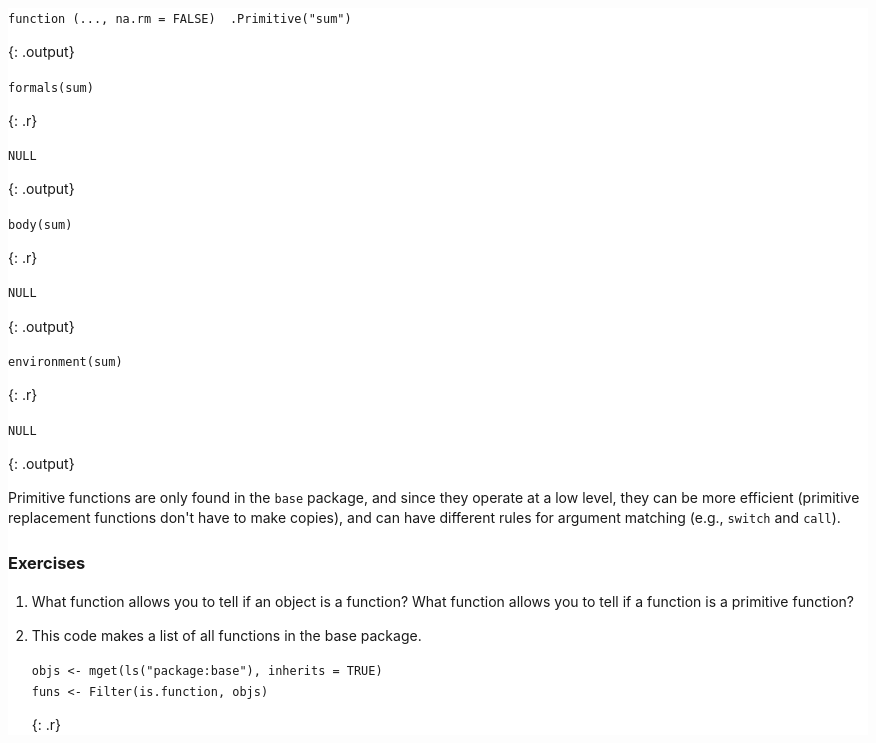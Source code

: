 ~~~
function (..., na.rm = FALSE)  .Primitive("sum")
~~~
{: .output}



~~~
formals(sum)
~~~
{: .r}



~~~
NULL
~~~
{: .output}



~~~
body(sum)
~~~
{: .r}



~~~
NULL
~~~
{: .output}



~~~
environment(sum)
~~~
{: .r}



~~~
NULL
~~~
{: .output}

Primitive functions are only found in the `base` package, and since they 
operate at a low level, they can be more efficient (primitive replacement 
functions don't have to make copies), and can have different rules for argument 
matching (e.g., `switch` and `call`).

### Exercises

1.  What function allows you to tell if an object is a function? What function
    allows you to tell if a function is a primitive function?

1.  This code makes a list of all functions in the base package. 
    
    
    ~~~
    objs <- mget(ls("package:base"), inherits = TRUE)
    funs <- Filter(is.function, objs)
    ~~~
    {: .r}
